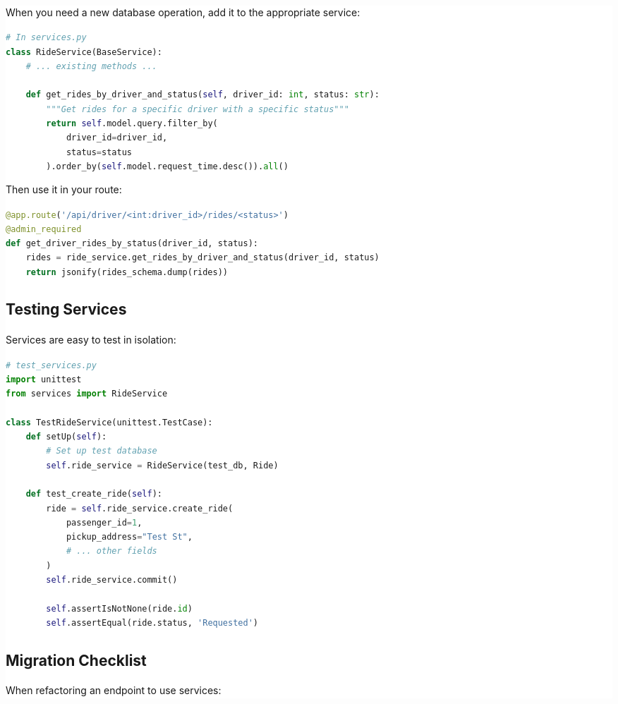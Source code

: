 When you need a new database operation, add it to the appropriate service:

```python
# In services.py
class RideService(BaseService):
    # ... existing methods ...
    
    def get_rides_by_driver_and_status(self, driver_id: int, status: str):
        """Get rides for a specific driver with a specific status"""
        return self.model.query.filter_by(
            driver_id=driver_id,
            status=status
        ).order_by(self.model.request_time.desc()).all()
```

Then use it in your route:

```python
@app.route('/api/driver/<int:driver_id>/rides/<status>')
@admin_required
def get_driver_rides_by_status(driver_id, status):
    rides = ride_service.get_rides_by_driver_and_status(driver_id, status)
    return jsonify(rides_schema.dump(rides))
```

## Testing Services

Services are easy to test in isolation:

```python
# test_services.py
import unittest
from services import RideService

class TestRideService(unittest.TestCase):
    def setUp(self):
        # Set up test database
        self.ride_service = RideService(test_db, Ride)
    
    def test_create_ride(self):
        ride = self.ride_service.create_ride(
            passenger_id=1,
            pickup_address="Test St",
            # ... other fields
        )
        self.ride_service.commit()
        
        self.assertIsNotNone(ride.id)
        self.assertEqual(ride.status, 'Requested')
```

## Migration Checklist

When refactoring an endpoint to use services:
